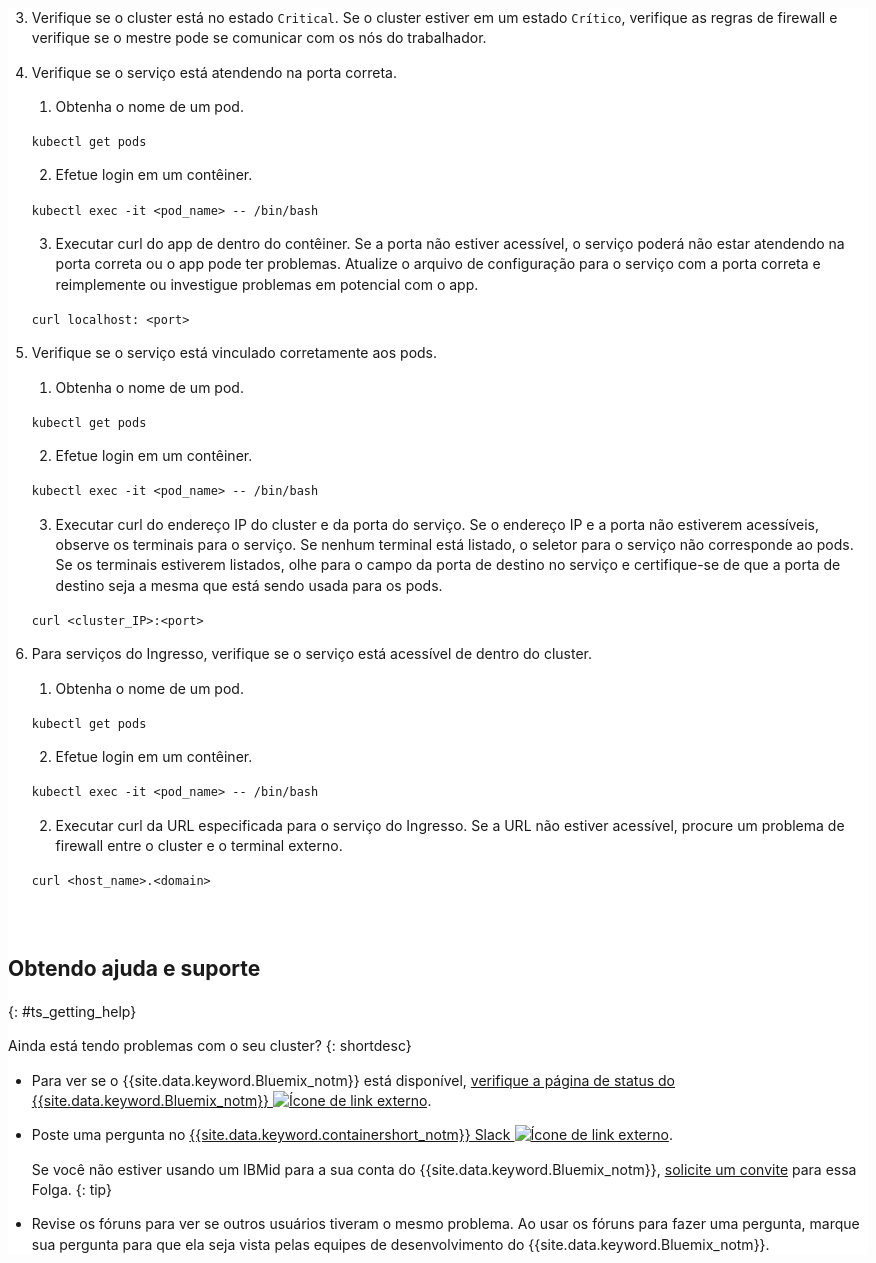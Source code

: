 3. Verifique se o cluster está no estado `Critical`. Se o cluster estiver em um estado `Crítico`, verifique as regras de firewall e verifique se o mestre pode se comunicar com os nós do trabalhador.

4. Verifique se o serviço está atendendo na porta correta.
   1. Obtenha o nome de um pod.
     <pre class="pre"><code>kubectl get pods</code></pre>
   2. Efetue login em um contêiner.
     <pre class="pre"><code>kubectl exec -it &lt;pod_name&gt; -- /bin/bash</code></pre>
   3. Executar curl do app de dentro do contêiner. Se a porta não estiver acessível, o serviço poderá não estar atendendo na porta correta ou o app pode ter problemas. Atualize o arquivo de configuração para o serviço com a porta correta e reimplemente ou investigue problemas em potencial com o app.
     <pre class="pre"><code>curl localhost: &lt;port&gt;</code></pre>

5. Verifique se o serviço está vinculado corretamente aos pods.
   1. Obtenha o nome de um pod.
     <pre class="pre"><code>kubectl get pods</code></pre>
   2. Efetue login em um contêiner.
     <pre class="pre"><code>kubectl exec -it &lt;pod_name&gt; -- /bin/bash</code></pre>
   3. Executar curl do endereço IP do cluster e da porta do serviço. Se o endereço IP e a porta não estiverem acessíveis, observe os terminais para o serviço. Se nenhum terminal está listado, o seletor para o serviço não corresponde ao pods. Se os terminais estiverem listados, olhe para o campo da porta de destino no serviço e certifique-se de que a porta de destino seja a mesma que está sendo usada para os pods.
     <pre class="pre"><code>curl &lt;cluster_IP&gt;:&lt;port&gt;</code></pre>

6. Para serviços do Ingresso, verifique se o serviço está acessível de dentro do cluster.
   1. Obtenha o nome de um pod.
     <pre class="pre"><code>kubectl get pods</code></pre>
   2. Efetue login em um contêiner.
     <pre class="pre"><code>kubectl exec -it &lt;pod_name&gt; -- /bin/bash</code></pre>
   2. Executar curl da URL especificada para o serviço do Ingresso. Se a URL não estiver acessível, procure um problema de firewall entre o cluster e o terminal externo. 
     <pre class="pre"><code>curl &lt;host_name&gt;.&lt;domain&gt;</code></pre>

<br />



## Obtendo ajuda e suporte
{: #ts_getting_help}

Ainda está tendo problemas com o seu cluster?
{: shortdesc}

-   Para ver se o {{site.data.keyword.Bluemix_notm}} está disponível, [verifique a página de status do {{site.data.keyword.Bluemix_notm}} ![Ícone de link externo](../icons/launch-glyph.svg "Ícone de link externo")](https://developer.ibm.com/bluemix/support/#status).
-   Poste uma pergunta no [{{site.data.keyword.containershort_notm}} Slack ![Ícone de link externo](../icons/launch-glyph.svg "Ícone de link externo")](https://ibm-container-service.slack.com).

    Se você não estiver usando um IBMid para a sua conta do {{site.data.keyword.Bluemix_notm}}, [solicite um convite](https://bxcs-slack-invite.mybluemix.net/) para essa Folga.
    {: tip}
-   Revise os fóruns para ver se outros usuários tiveram o mesmo problema. Ao usar os fóruns para fazer uma pergunta, marque sua pergunta para que ela seja vista pelas equipes de desenvolvimento do {{site.data.keyword.Bluemix_notm}}.
